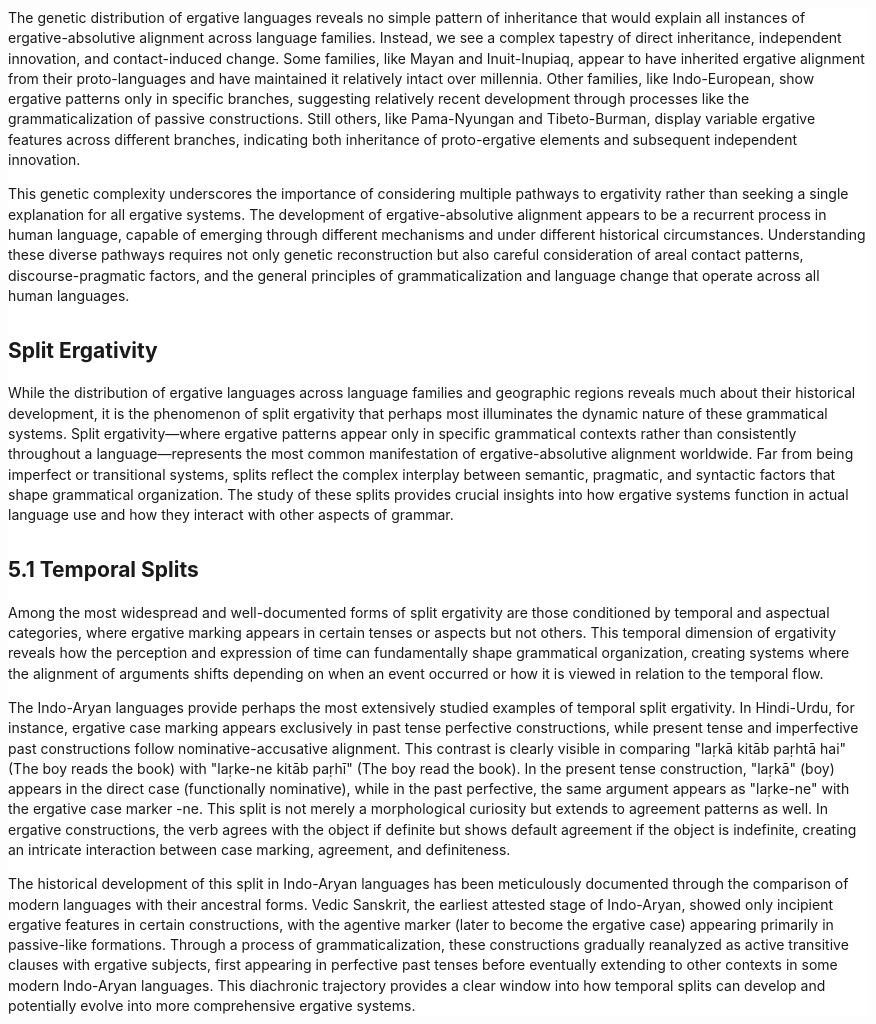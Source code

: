 The genetic distribution of ergative languages reveals no simple pattern of inheritance that would explain all instances of ergative-absolutive alignment across language families. Instead, we see a complex tapestry of direct inheritance, independent innovation, and contact-induced change. Some families, like Mayan and Inuit-Inupiaq, appear to have inherited ergative alignment from their proto-languages and have maintained it relatively intact over millennia. Other families, like Indo-European, show ergative patterns only in specific branches, suggesting relatively recent development through processes like the grammaticalization of passive constructions. Still others, like Pama-Nyungan and Tibeto-Burman, display variable ergative features across different branches, indicating both inheritance of proto-ergative elements and subsequent independent innovation.

This genetic complexity underscores the importance of considering multiple pathways to ergativity rather than seeking a single explanation for all ergative systems. The development of ergative-absolutive alignment appears to be a recurrent process in human language, capable of emerging through different mechanisms and under different historical circumstances. Understanding these diverse pathways requires not only genetic reconstruction but also careful consideration of areal contact patterns, discourse-pragmatic factors, and the general principles of grammaticalization and language change that operate across all human languages.

##

## Split Ergativity

While the distribution of ergative languages across language families and geographic regions reveals much about their historical development, it is the phenomenon of split ergativity that perhaps most illuminates the dynamic nature of these grammatical systems. Split ergativity—where ergative patterns appear only in specific grammatical contexts rather than consistently throughout a language—represents the most common manifestation of ergative-absolutive alignment worldwide. Far from being imperfect or transitional systems, splits reflect the complex interplay between semantic, pragmatic, and syntactic factors that shape grammatical organization. The study of these splits provides crucial insights into how ergative systems function in actual language use and how they interact with other aspects of grammar.

## 5.1 Temporal Splits

Among the most widespread and well-documented forms of split ergativity are those conditioned by temporal and aspectual categories, where ergative marking appears in certain tenses or aspects but not others. This temporal dimension of ergativity reveals how the perception and expression of time can fundamentally shape grammatical organization, creating systems where the alignment of arguments shifts depending on when an event occurred or how it is viewed in relation to the temporal flow.

The Indo-Aryan languages provide perhaps the most extensively studied examples of temporal split ergativity. In Hindi-Urdu, for instance, ergative case marking appears exclusively in past tense perfective constructions, while present tense and imperfective past constructions follow nominative-accusative alignment. This contrast is clearly visible in comparing "laṛkā kitāb paṛhtā hai" (The boy reads the book) with "laṛke-ne kitāb paṛhī" (The boy read the book). In the present tense construction, "laṛkā" (boy) appears in the direct case (functionally nominative), while in the past perfective, the same argument appears as "laṛke-ne" with the ergative case marker -ne. This split is not merely a morphological curiosity but extends to agreement patterns as well. In ergative constructions, the verb agrees with the object if definite but shows default agreement if the object is indefinite, creating an intricate interaction between case marking, agreement, and definiteness.

The historical development of this split in Indo-Aryan languages has been meticulously documented through the comparison of modern languages with their ancestral forms. Vedic Sanskrit, the earliest attested stage of Indo-Aryan, showed only incipient ergative features in certain constructions, with the agentive marker (later to become the ergative case) appearing primarily in passive-like formations. Through a process of grammaticalization, these constructions gradually reanalyzed as active transitive clauses with ergative subjects, first appearing in perfective past tenses before eventually extending to other contexts in some modern Indo-Aryan languages. This diachronic trajectory provides a clear window into how temporal splits can develop and potentially evolve into more comprehensive ergative systems.
